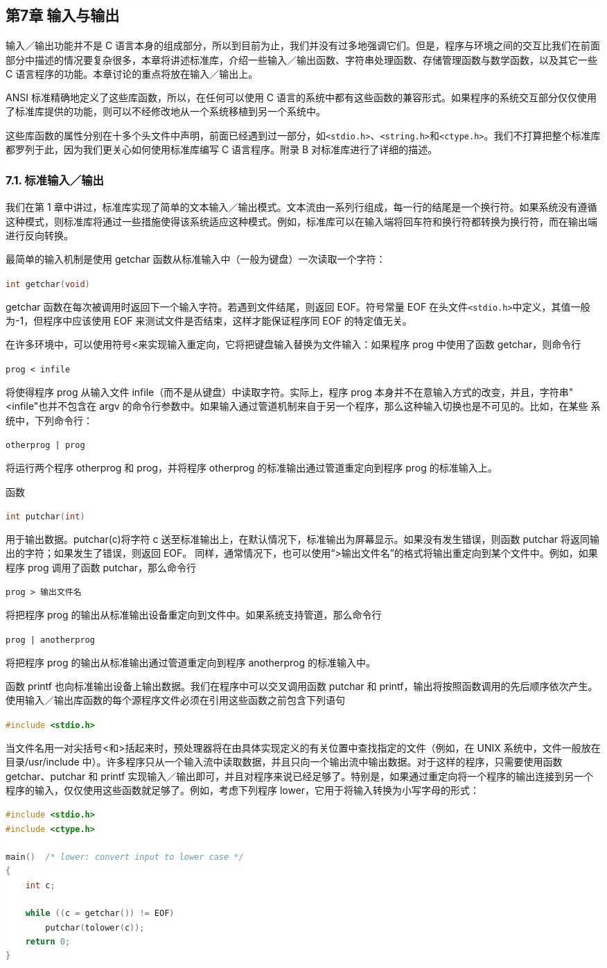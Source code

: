## 第7章 输入与输出

输入／输出功能并不是 C 语言本身的组成部分，所以到目前为止，我们并没有过多地强调它们。但是，程序与环境之间的交互比我们在前面部分中描述的情况要复杂很多，本章将讲述标准库，介绍一些输入／输出函数、字符串处理函数、存储管理函数与数学函数，以及其它一些 C 语言程序的功能。本章讨论的重点将放在输入／输出上。

ANSI 标准精确地定义了这些库函数，所以，在任何可以使用 C 语言的系统中都有这些函数的兼容形式。如果程序的系统交互部分仅仅使用了标准库提供的功能，则可以不经修改地从一个系统移植到另一个系统中。

这些库函数的属性分别在十多个头文件中声明，前面已经遇到过一部分，如`<stdio.h>`、`<string.h>`和`<ctype.h>`。我们不打算把整个标准库都罗列于此，因为我们更关心如何使用标准库编写 C 语言程序。附录 B 对标准库进行了详细的描述。

### 7.1.	标准输入／输出

我们在第 1 章中讲过，标准库实现了简单的文本输入／输出模式。文本流由一系列行组成，每一行的结尾是一个换行符。如果系统没有遵循这种模式，则标准库将通过一些措施使得该系统适应这种模式。例如，标准库可以在输入端将回车符和换行符都转换为换行符，而在输出端进行反向转换。

最简单的输入机制是使用 getchar 函数从标准输入中（一般为键盘）一次读取一个字符：
```c
int getchar(void)
```
getchar 函数在每次被调用时返回下一个输入字符。若遇到文件结尾，则返回 EOF。符号常量 EOF 在头文件`<stdio.h>`中定义，其值一般为-1，但程序中应该使用 EOF 来测试文件是否结束，这样才能保证程序同 EOF 的特定值无关。

在许多环境中，可以使用符号<来实现输入重定向，它将把键盘输入替换为文件输入：如果程序 prog 中使用了函数 getchar，则命令行
```
prog < infile
```
将使得程序 prog 从输入文件 infile（而不是从键盘）中读取字符。实际上，程序 prog 本身并不在意输入方式的改变，并且，字符串"<infile"也并不包含在 argv 的命令行参数中。如果输入通过管道机制来自于另一个程序，那么这种输入切换也是不可见的。比如，在某些 系统中，下列命令行：
```
otherprog | prog
```
将运行两个程序 otherprog 和 prog，并将程序 otherprog 的标准输出通过管道重定向到程序 prog 的标准输入上。

函数
```c
int putchar(int)
```
用于输出数据。putchar(c)将字符 c 送至标准输出上，在默认情况下，标准输出为屏幕显示。如果没有发生错误，则函数 putchar 将返同输出的字符；如果发生了错误，则返回 EOF。 同样，通常情况下，也可以使用“>输出文件名”的格式将输出重定向到某个文件中。例如，如果程序 prog 调用了函数 putchar，那么命令行
```
prog > 输出文件名
```
将把程序 prog 的输出从标准输出设备重定向到文件中。如果系统支持管道，那么命令行
```
prog | anotherprog
```
将把程序 prog 的输出从标准输出通过管道重定向到程序 anotherprog 的标准输入中。

函数 printf 也向标准输出设备上输出数据。我们在程序中可以交叉调用函数 putchar 和 printf，输出将按照函数调用的先后顺序依次产生。
使用输入／输出库函数的每个源程序文件必须在引用这些函数之前包含下列语句
```c
#include <stdio.h>
```
当文件名用一对尖括号<和>括起来时，预处理器将在由具体实现定义的有关位置中查找指定的文件（例如，在 UNIX 系统中，文件一般放在目录/usr/include 中）。许多程序只从一个输入流中读取数据，并且只向一个输出流中输出数据。对于这样的程序，只需要使用函数 getchar、putchar 和 printf 实现输入／输出即可，并且对程序来说已经足够了。特别是，如果通过重定向将一个程序的输出连接到另一个程序的输入，仅仅使用这些函数就足够了。例如，考虑下列程序 lower，它用于将输入转换为小写字母的形式：
```c
#include <stdio.h>
#include <ctype.h>

main()  /* lower: convert input to lower case */
{
    int c;

    while ((c = getchar()) != EOF)
        putchar(tolower(c));
    return 0;
}
```